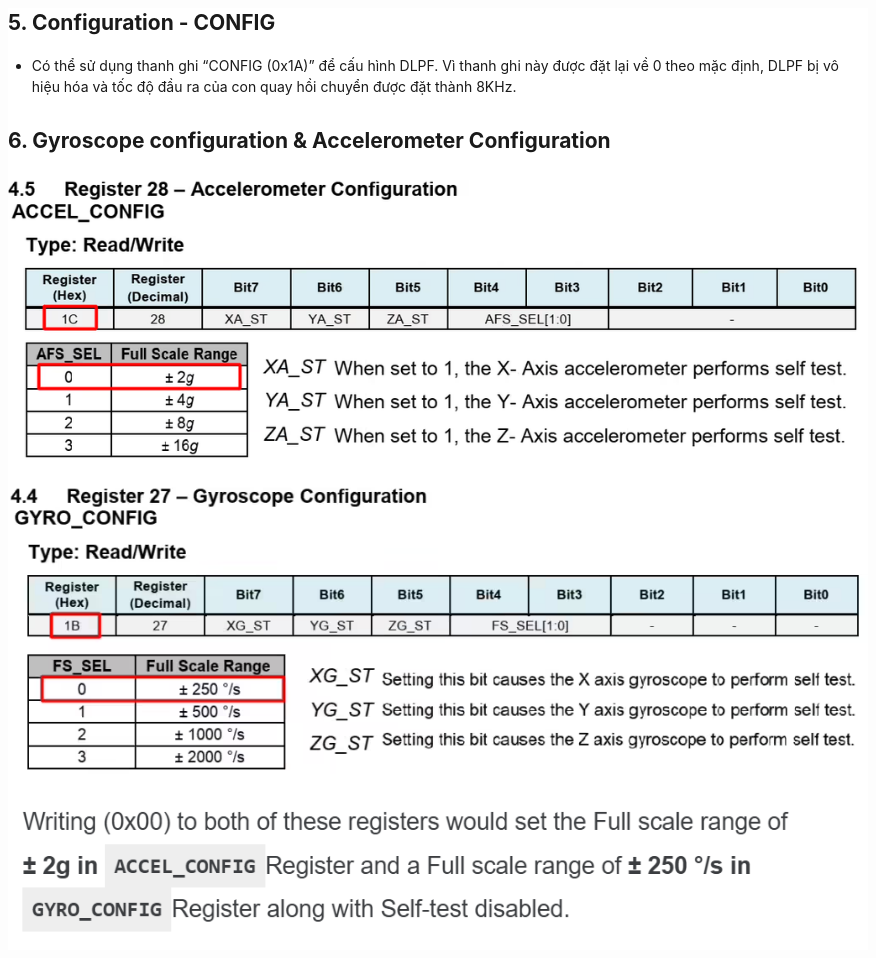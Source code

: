 ## 5. Configuration - CONFIG

- Có thể sử dụng thanh ghi “CONFIG (0x1A)” để cấu hình DLPF. Vì thanh ghi này được đặt lại về 0 theo mặc định, DLPF bị vô hiệu hóa và tốc độ đầu ra của con quay hồi chuyển được đặt thành 8KHz.

## 6. Gyroscope configuration & Accelerometer Configuration

![alt text](image-8.png)

![alt text](image-11.png)

![alt text](image-10.png)
